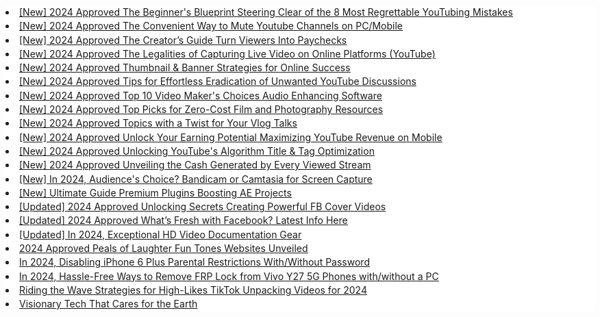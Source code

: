 <li><a href="https://youtube-sure.techidaily.com/024-approved-the-beginners-blueprint-steering-clear-of-the-8-most-regrettable-youtubing-mistakes/"><u>[New] 2024 Approved  The Beginner's Blueprint  Steering Clear of the 8 Most Regrettable YouTubing Mistakes</u></a></li>
<li><a href="https://youtube-sure.techidaily.com/024-approved-the-convenient-way-to-mute-youtube-channels-on-pcmobile/"><u>[New] 2024 Approved  The Convenient Way to Mute Youtube Channels on PC/Mobile</u></a></li>
<li><a href="https://youtube-sure.techidaily.com/024-approved-the-creators-guide-turn-viewers-into-paychecks/"><u>[New] 2024 Approved  The Creator’s Guide  Turn Viewers Into Paychecks</u></a></li>
<li><a href="https://youtube-sure.techidaily.com/024-approved-the-legalities-of-capturing-live-video-on-online-platforms-youtube/"><u>[New] 2024 Approved  The Legalities of Capturing Live Video on Online Platforms (YouTube)</u></a></li>
<li><a href="https://youtube-sure.techidaily.com/024-approved-thumbnail-and-banner-strategies-for-online-success/"><u>[New] 2024 Approved  Thumbnail & Banner Strategies for Online Success</u></a></li>
<li><a href="https://youtube-sure.techidaily.com/024-approved-tips-for-effortless-eradication-of-unwanted-youtube-discussions/"><u>[New] 2024 Approved  Tips for Effortless Eradication of Unwanted YouTube Discussions</u></a></li>
<li><a href="https://youtube-sure.techidaily.com/024-approved-top-10-video-makers-choices-audio-enhancing-software/"><u>[New] 2024 Approved  Top 10 Video Maker's Choices  Audio Enhancing Software</u></a></li>
<li><a href="https://youtube-sure.techidaily.com/024-approved-top-picks-for-zero-cost-film-and-photography-resources/"><u>[New] 2024 Approved  Top Picks for Zero-Cost Film and Photography Resources</u></a></li>
<li><a href="https://youtube-sure.techidaily.com/024-approved-topics-with-a-twist-for-your-vlog-talks/"><u>[New] 2024 Approved  Topics with a Twist for Your Vlog Talks</u></a></li>
<li><a href="https://youtube-sure.techidaily.com/024-approved-unlock-your-earning-potential-maximizing-youtube-revenue-on-mobile/"><u>[New] 2024 Approved  Unlock Your Earning Potential  Maximizing YouTube Revenue on Mobile</u></a></li>
<li><a href="https://youtube-sure.techidaily.com/024-approved-unlocking-youtubes-algorithm-title-and-tag-optimization/"><u>[New] 2024 Approved  Unlocking YouTube's Algorithm  Title & Tag Optimization</u></a></li>
<li><a href="https://youtube-sure.techidaily.com/024-approved-unveiling-the-cash-generated-by-every-viewed-stream/"><u>[New] 2024 Approved  Unveiling the Cash Generated by Every Viewed Stream</u></a></li>
<li><a href="https://screen-capture.techidaily.com/new-in-2024-audiences-choice-bandicam-or-camtasia-for-screen-capture/"><u>[New] In 2024, Audience's Choice? Bandicam or Camtasia for Screen Capture</u></a></li>
<li><a href="https://some-skills.techidaily.com/new-ultimate-guide-premium-plugins-boosting-ae-projects/"><u>[New] Ultimate Guide  Premium Plugins Boosting AE Projects</u></a></li>
<li><a href="https://facebook-video-content.techidaily.com/updated-2024-approved-unlocking-secrets-creating-powerful-fb-cover-videos/"><u>[Updated] 2024 Approved  Unlocking Secrets  Creating Powerful FB Cover Videos</u></a></li>
<li><a href="https://facebook-videos.techidaily.com/updated-2024-approved-whats-fresh-with-facebook-latest-info-here/"><u>[Updated] 2024 Approved  What’s Fresh with Facebook? Latest Info Here</u></a></li>
<li><a href="https://remote-screen-capture.techidaily.com/updated-in-2024-exceptional-hd-video-documentation-gear/"><u>[Updated] In 2024, Exceptional HD Video Documentation Gear</u></a></li>
<li><a href="https://extra-skills.techidaily.com/2024-approved-peals-of-laughter-fun-tones-websites-unveiled/"><u>2024 Approved  Peals of Laughter  Fun Tones Websites Unveiled</u></a></li>
<li><a href="https://ios-unlock.techidaily.com/in-2024-disabling-iphone-6-plus-parental-restrictions-withwithout-password-by-drfone-ios/"><u>In 2024, Disabling iPhone 6 Plus Parental Restrictions With/Without Password</u></a></li>
<li><a href="https://bypass-frp.techidaily.com/in-2024-hassle-free-ways-to-remove-frp-lock-from-vivo-y27-5g-phones-withwithout-a-pc-by-drfone-android/"><u>In 2024, Hassle-Free Ways to Remove FRP Lock from Vivo Y27 5G Phones with/without a PC</u></a></li>
<li><a href="https://extra-skills.techidaily.com/riding-the-wave-strategies-for-high-likes-tiktok-unpacking-videos-for-2024/"><u>Riding the Wave  Strategies for High-Likes TikTok Unpacking Videos for 2024</u></a></li>
<li><a href="https://video-capture.techidaily.com/visionary-tech-that-cares-for-the-earth/"><u>Visionary Tech That Cares for the Earth</u></a></li>
</ul></div>
